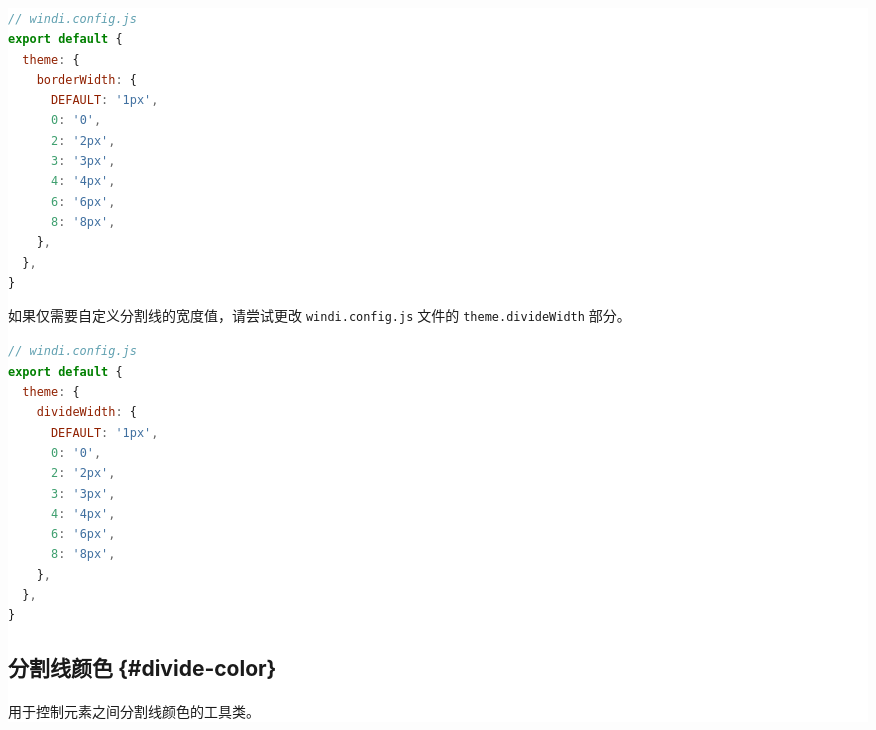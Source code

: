 ```js
// windi.config.js
export default {
  theme: {
    borderWidth: {
      DEFAULT: '1px',
      0: '0',
      2: '2px',
      3: '3px',
      4: '4px',
      6: '6px',
      8: '8px',
    },
  },
}
```

如果仅需要自定义分割线的宽度值，请尝试更改 `windi.config.js` 文件的 `theme.divideWidth` 部分。

```js
// windi.config.js
export default {
  theme: {
    divideWidth: {
      DEFAULT: '1px',
      0: '0',
      2: '2px',
      3: '3px',
      4: '4px',
      6: '6px',
      8: '8px',
    },
  },
}
```

</Customizing>

## 分割线颜色 {#divide-color}

用于控制元素之间分割线颜色的工具类。

<PlaygroundWithVariants
  variant='gray-500'
  type='color'
  prefix='divide'
  fixed='p-2 dark:text-white opacity-85 overflow-hidden'
  appended='w-full py-2 text-center divide-y'
  nested=true
  html='&lt;div class=&quot;w-full divide-y {class}&quot;&gt;
  &lt;div class="text-center py-2"&gt;1&lt;/div&gt;
  &lt;div class="text-center py-2"&gt;2&lt;/div&gt;
  &lt;div class="text-center py-2"&gt;3&lt;/div&gt;
&lt;/div&gt;'
/>
